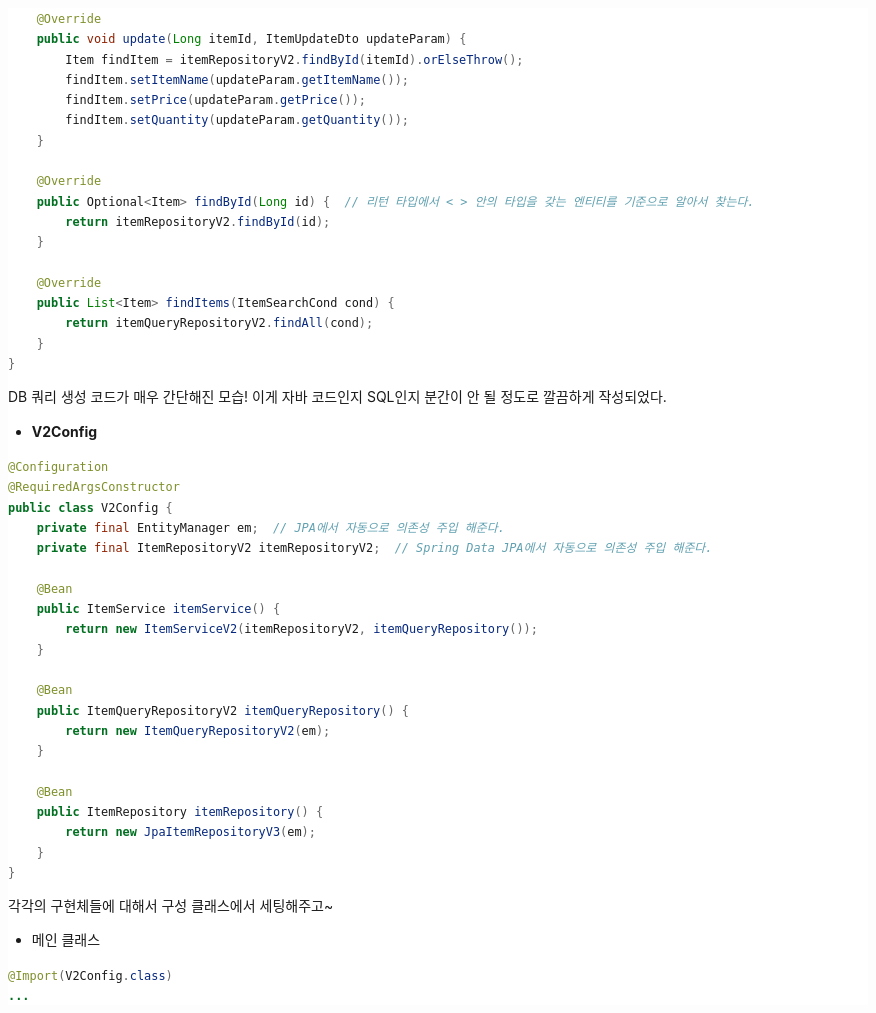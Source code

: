 ```java
    @Override
    public void update(Long itemId, ItemUpdateDto updateParam) {
        Item findItem = itemRepositoryV2.findById(itemId).orElseThrow();
        findItem.setItemName(updateParam.getItemName());
        findItem.setPrice(updateParam.getPrice());
        findItem.setQuantity(updateParam.getQuantity());
    }

    @Override
    public Optional<Item> findById(Long id) {  // 리턴 타입에서 < > 안의 타입을 갖는 엔티티를 기준으로 알아서 찾는다.
        return itemRepositoryV2.findById(id);
    }

    @Override
    public List<Item> findItems(ItemSearchCond cond) {
        return itemQueryRepositoryV2.findAll(cond);
    }
}
```

DB 쿼리 생성 코드가 매우 간단해진 모습! 이게 자바 코드인지 SQL인지 분간이 안 될 정도로 깔끔하게 작성되었다.

- **V2Config**

```java
@Configuration
@RequiredArgsConstructor
public class V2Config {
    private final EntityManager em;  // JPA에서 자동으로 의존성 주입 해준다.
    private final ItemRepositoryV2 itemRepositoryV2;  // Spring Data JPA에서 자동으로 의존성 주입 해준다.

    @Bean
    public ItemService itemService() {
        return new ItemServiceV2(itemRepositoryV2, itemQueryRepository());
    }

    @Bean
    public ItemQueryRepositoryV2 itemQueryRepository() {
        return new ItemQueryRepositoryV2(em);
    }

    @Bean
    public ItemRepository itemRepository() {
        return new JpaItemRepositoryV3(em);
    }
}
```

각각의 구현체들에 대해서 구성 클래스에서 세팅해주고~

- 메인 클래스

```java
@Import(V2Config.class)
...
```
